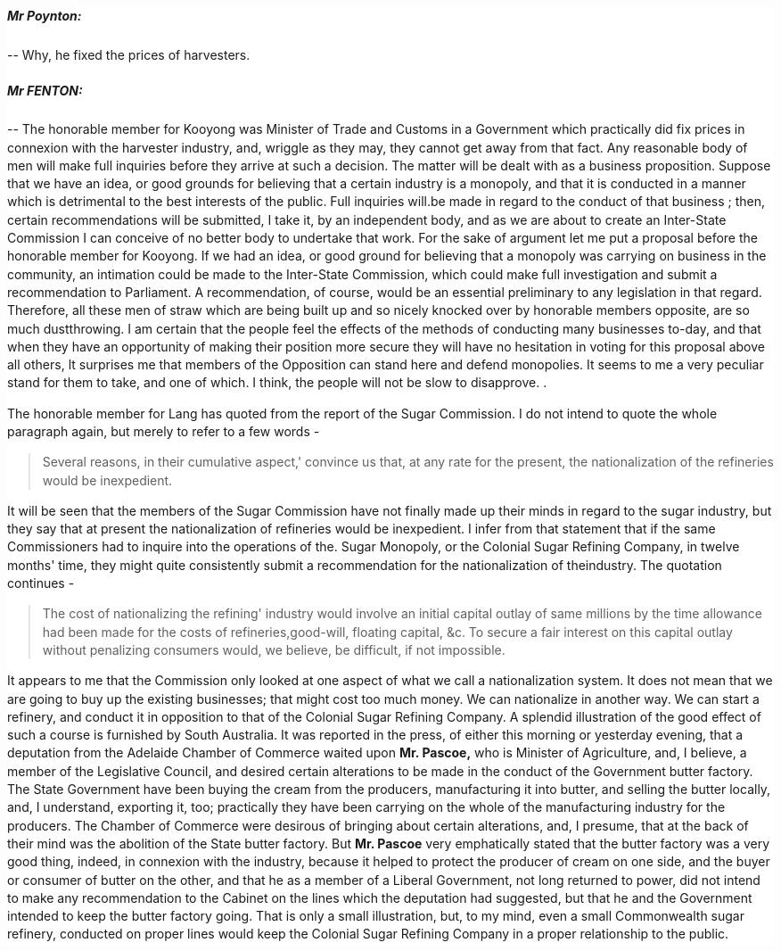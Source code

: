 ##### Mr Poynton:

-- Why, he fixed the prices of harvesters. 

##### Mr FENTON:

-- The honorable member for Kooyong was Minister of Trade and Customs in a Government which practically did fix prices in connexion with the harvester industry, and, wriggle as they may, they cannot get away from that fact. Any reasonable body of men will make full inquiries  before  they arrive at such a decision. The matter will be dealt with as a business proposition. Suppose that we have an idea, or good grounds for believing that a certain industry is a monopoly, and that it is conducted in a manner which is detrimental to the best interests of the public. Full inquiries will.be made in regard to the conduct of that business ; then, certain recommendations will be submitted, I take it, by an independent body, and as we are about to create an Inter-State Commission I can conceive of no better body to undertake that work. For the sake of argument let me put a proposal before the honorable member for Kooyong. If we had an idea, or good ground for believing that a monopoly was carrying on business in the community, an intimation could be made to the Inter-State Commission, which could make full investigation and submit a recommendation to Parliament. A recommendation, of course, would be an essential preliminary to any legislation in that regard. Therefore, all these men of straw which are being built up and so nicely knocked over by honorable members opposite, are so much dustthrowing. I am certain that the people feel the effects of the methods of conducting many businesses to-day, and that when they have an opportunity of making their position more secure they will have no hesitation in voting for this proposal above all others, lt surprises me that members of the Opposition can stand here and defend monopolies. It seems to me a very peculiar stand for them to take, and one of which. I think, the people will not be slow to disapprove.  . 

The honorable member for Lang has quoted from the report of the Sugar Commission. I do not intend to quote the whole paragraph again, but merely to refer to a few words - 

  >Several reasons, in their cumulative aspect,' convince us that, at any rate for the present, the nationalization of the refineries would be inexpedient. 

It will be seen that the members of the Sugar Commission have not finally made up their minds in regard to the sugar industry, but they say that at present the nationalization of refineries would be inexpedient. I infer from that statement that if the same Commissioners had to inquire into the operations of the. Sugar Monopoly, or the Colonial Sugar Refining Company, in twelve months' time, they might quite consistently submit a recommendation for the nationalization of theindustry. The quotation continues - 

  >The cost of nationalizing the refining' industry would involve an initial capital outlay of same millions by the time allowance had been made for the costs of refineries,good-will, floating capital, &amp;c. To secure a fair interest on this capital outlay without penalizing consumers would, we believe, be difficult, if not impossible. 

It appears to me that the Commission only looked at one aspect of what we call a nationalization system. It does not mean that we are going to buy up the existing businesses; that might cost too much money. We can nationalize in another way. We can start a refinery, and conduct it in opposition to that of the Colonial Sugar Refining Company. A splendid illustration of the good effect of such a course is furnished by South Australia. It was reported in the press, of either this morning or yesterday evening, that a deputation from the Adelaide Chamber of Commerce waited upon  **Mr. Pascoe,**  who is Minister of Agriculture, and, I believe, a member of the Legislative Council, and desired certain alterations to be made in the conduct of the Government butter factory. The State Government have been buying the cream from the producers, manufacturing it into butter, and selling the butter locally, and, I understand, exporting it, too; practically they have been carrying on the whole of the manufacturing industry for the producers. The Chamber of Commerce were desirous of bringing about certain alterations, and, I presume, that at the back of their mind was the abolition of the State butter factory. But  **Mr. Pascoe**  very emphatically stated that the butter factory was a very good thing, indeed, in connexion with the industry, because it helped to protect the producer of cream on one side, and the buyer or consumer of butter on the other, and that he as a member of a Liberal Government, not long returned to power, did not intend to make any recommendation to the Cabinet on the lines which the deputation had suggested, but that he and the Government intended to keep the butter factory going. That is only a small illustration, but, to my mind, even a small Commonwealth sugar refinery, conducted on proper lines would keep the Colonial Sugar Refining Company in a proper relationship to the public. 
